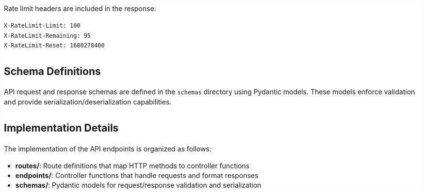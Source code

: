 Rate limit headers are included in the response:

```
X-RateLimit-Limit: 100
X-RateLimit-Remaining: 95
X-RateLimit-Reset: 1680278400
```

## Schema Definitions

API request and response schemas are defined in the `schemas` directory using Pydantic models. These models enforce validation and provide serialization/deserialization capabilities.

## Implementation Details

The implementation of the API endpoints is organized as follows:

- **routes/**: Route definitions that map HTTP methods to controller functions
- **endpoints/**: Controller functions that handle requests and format responses
- **schemas/**: Pydantic models for request/response validation and serialization 